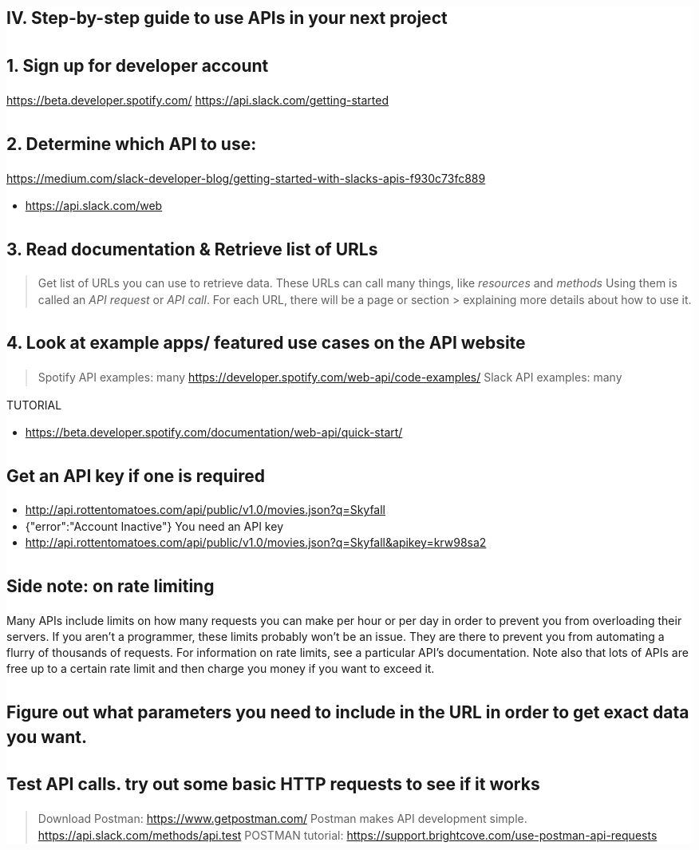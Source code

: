
## IV. Step-by-step guide to use APIs in your next project

## 1. Sign up for developer account 

https://beta.developer.spotify.com/ 
https://api.slack.com/getting-started 

## 2. Determine which API to use:
https://medium.com/slack-developer-blog/getting-started-with-slacks-apis-f930c73fc889 
- https://api.slack.com/web 

## 3. Read documentation & Retrieve list of URLs
> Get list of URLs you can use to retrieve data.
> These URLs can call many things, like _resources_ and _methods_ 
> Using them is called an _API request_ or _API call_.
> For each URL, there will be a page or section > explaining more details about how to use it.

## 4. Look at example apps/ featured use cases on the API website
> Spotify API examples: many
https://developer.spotify.com/web-api/code-examples/ 
> Slack API examples: many

TUTORIAL
- https://beta.developer.spotify.com/documentation/web-api/quick-start/

## Get an API key if one is required
- http://api.rottentomatoes.com/api/public/v1.0/movies.json?q=Skyfall 
- {"error":"Account Inactive"}
You need an API key
- http://api.rottentomatoes.com/api/public/v1.0/movies.json?q=Skyfall&apikey=krw98sa2

## Side note: on rate limiting
Many APIs include limits on how many requests you can make per hour or per day in order to prevent you from overloading their servers. If you aren’t a programmer, these limits probably won’t be an issue. They are there to prevent you from automating a flurry of thousands of requests. For information on rate limits, see a particular API’s documentation. Note also that lots of APIs are free up to a certain rate limit and then charge you money if you want to exceed it.

## Figure out what parameters you need to include in the URL in order to get exact data you want.

## Test API calls. try out some basic HTTP requests to see if it works
> Download Postman: https://www.getpostman.com/
Postman makes API development simple. 
https://api.slack.com/methods/api.test 
> POSTMAN tutorial:
https://support.brightcove.com/use-postman-api-requests
